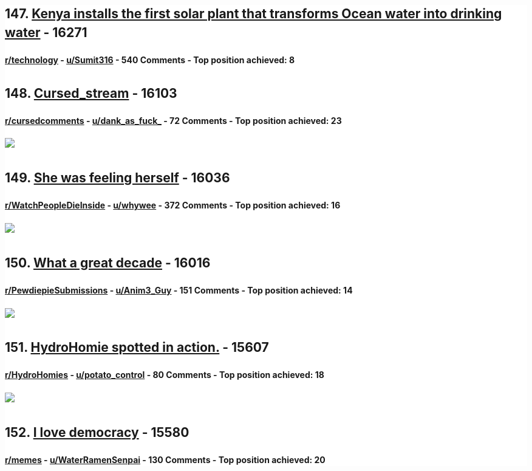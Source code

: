 ## 147. [Kenya installs the first solar plant that transforms Ocean water into drinking water](http://reddit.com/r/technology/comments/eh5p26/kenya_installs_the_first_solar_plant_that/) - 16271
#### [r/technology](http://reddit.com/r/technology) - [u/Sumit316](http://reddit.com/u/Sumit316) - 540 Comments - Top position achieved: 8

## 148. [Cursed_stream](http://reddit.com/r/cursedcomments/comments/eh5l17/cursed_stream/) - 16103
#### [r/cursedcomments](http://reddit.com/r/cursedcomments) - [u/dank_as_fuck_](http://reddit.com/u/dank_as_fuck_) - 72 Comments - Top position achieved: 23

<a href="https://i.redd.it/hxxwxmsyjk741.jpg"><img src="https://b.thumbs.redditmedia.com/6JDR6c6f3Gl7nDW1cHPpRGiIhy8_okGkSGY3tzoY8pA.jpg"></img></a>

## 149. [She was feeling herself](http://reddit.com/r/WatchPeopleDieInside/comments/eh43da/she_was_feeling_herself/) - 16036
#### [r/WatchPeopleDieInside](http://reddit.com/r/WatchPeopleDieInside) - [u/whywee](http://reddit.com/u/whywee) - 372 Comments - Top position achieved: 16

<a href="https://v.redd.it/g0cu79m0kj741"><img src="https://b.thumbs.redditmedia.com/0Y-sRS-N3OX1FX8V_2Gesu2z4vOGnHzTMW1YJqRmh6I.jpg"></img></a>

## 150. [What a great decade](http://reddit.com/r/PewdiepieSubmissions/comments/eh3qi5/what_a_great_decade/) - 16016
#### [r/PewdiepieSubmissions](http://reddit.com/r/PewdiepieSubmissions) - [u/Anim3_Guy](http://reddit.com/u/Anim3_Guy) - 151 Comments - Top position achieved: 14

<a href="https://i.redd.it/pn0ljiw7bj741.jpg"><img src="https://a.thumbs.redditmedia.com/X9_5vTQf2DR0dVfDazmpX5wgq9vADDzomsgfvDHQtU0.jpg"></img></a>

## 151. [HydroHomie spotted in action.](http://reddit.com/r/HydroHomies/comments/eh01o8/hydrohomie_spotted_in_action/) - 15607
#### [r/HydroHomies](http://reddit.com/r/HydroHomies) - [u/potato_control](http://reddit.com/u/potato_control) - 80 Comments - Top position achieved: 18

<a href="https://i.redd.it/hpvm02g5fh741.jpg"><img src="https://b.thumbs.redditmedia.com/JWqbqL64YrzxJBWa_S2HhuiPa-4i4-nTFbnDIR0J5ZA.jpg"></img></a>

## 152. [I love democracy](http://reddit.com/r/memes/comments/eh21gv/i_love_democracy/) - 15580
#### [r/memes](http://reddit.com/r/memes) - [u/WaterRamenSenpai](http://reddit.com/u/WaterRamenSenpai) - 130 Comments - Top position achieved: 20
